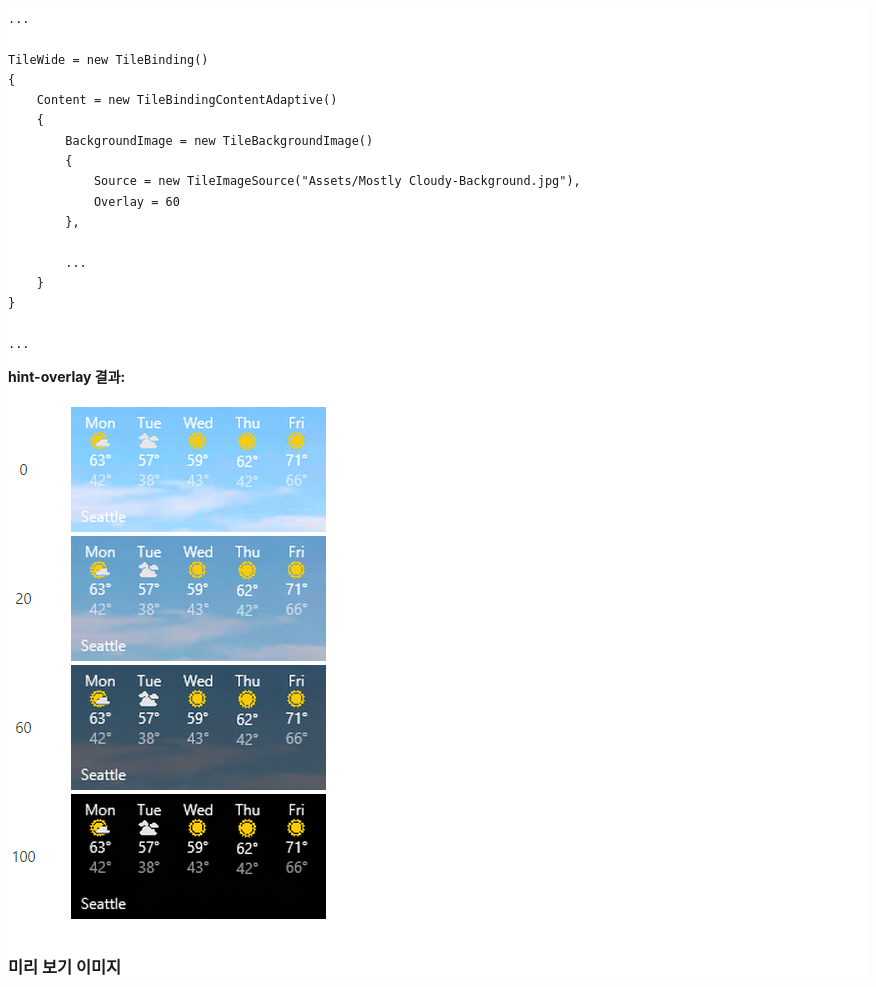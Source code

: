 ```CSharp
...
 
TileWide = new TileBinding()
{
    Content = new TileBindingContentAdaptive()
    {
        BackgroundImage = new TileBackgroundImage()
        {
            Source = new TileImageSource("Assets/Mostly Cloudy-Background.jpg"),
            Overlay = 60
        },
 
        ...
    }
}
 
...
```

**hint-overlay 결과:**

![이미지 hint overlay의 예](images/adaptive-tiles-image-hintoverlay.png)

### <span id="Peek_image"> </span> <span id="peek_image"> </span> <span id="PEEK_IMAGE"> </span>미리 보기 이미지
